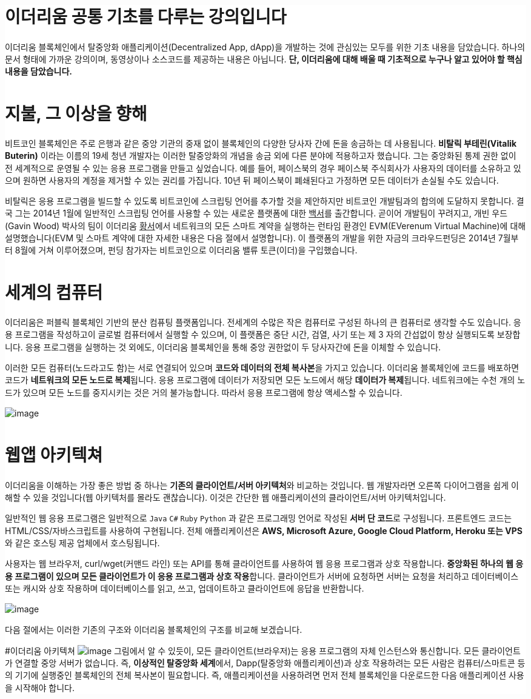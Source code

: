 
# 이더리움 공통 기초를 다루는 강의입니다
이더리움 블록체인에서 탈중앙화 애플리케이션(Decentralized App, dApp)을 개발하는 것에 관심있는 모두를 위한 기초 내용을 담았습니다. 하나의 문서 형태에 가까운 강의이며, 동영상이나 소스코드를 제공하는 내용은 아닙니다. **단, 이더리움에 대해 배울 때 기초적으로 누구나 알고 있어야 할 핵심 내용을 담았습니다.**


# 지불, 그 이상을 향해
비트코인 블록체인은 주로 은행과 같은 중앙 기관의 중재 없이 블록체인의 다양한 당사자 간에 돈을 송금하는 데 사용됩니다. **비탈릭 부테린(Vitalik Buterin)** 이라는 이름의 19세 청년 개발자는 이러한 탈중앙화의 개념을 송금 외에 다른 분야에 적용하고자 했습니다. 그는 중앙화된 통제 권한 없이 전 세계적으로 운영될 수 있는 응용 프로그램을 만들고 싶었습니다. 예를 들어, 페이스북의 경우 페이스북 주식회사가 사용자의 데이터를 소유하고 있으며 원하면 사용자의 계정을 제거할 수 있는 권리를 가집니다. 10년 뒤 페이스북이 폐쇄된다고 가정하면 모든 데이터가 손실될 수도 있습니다.

비탈릭은 응용 프로그램을 빌드할 수 있도록 비트코인에 스크립팅 언어를 추가할 것을 제안하지만 비트코인 개발팀과의 합의에 도달하지 못합니다. 결국 그는 2014년 1월에 일반적인 스크립팅 언어를 사용할 수 있는 새로운 플랫폼에 대한 [백서](https://github.com/ethereum/wiki/wiki/White-Paper)를 출간합니다. 곧이어 개발팀이 꾸려지고, 개빈 우드(Gavin Wood) 박사의 팀이 이더리움 [황서](https://ethereum.github.io/yellowpaper/paper.pdf)에서 네트워크의 모든 스마트 계약을 실행하는 런타임 환경인 EVM(EVerenum Virtual Machine)에 대해 설명했습니다(EVM 및 스마트 계약에 대한 자세한 내용은 다음 절에서 설명합니다). 이 플랫폼의 개발을 위한 자금의 크라우드펀딩은 2014년 7월부터 8월에 거쳐 이루어졌으며, 펀딩 참가자는 비트코인으로 이더리움 밸류 토큰(이더)을 구입했습니다.


# 세계의 컴퓨터
이더리움은 퍼블릭 블록체인 기반의 분산 컴퓨팅 플랫폼입니다. 전세계의 수많은 작은 컴퓨터로 구성된 하나의 큰 컴퓨터로 생각할 수도 있습니다. 응용 프로그램을 작성하고이 글로벌 컴퓨터에서 실행할 수 있으며, 이 플랫폼은 중단 시간, 검열, 사기 또는 제 3 자의 간섭없이 항상 실행되도록 보장합니다. 응용 프로그램을 실행하는 것 외에도, 이더리움 블록체인을 통해 중앙 권한없이 두 당사자간에 돈을 이체할 수 있습니다.

이러한 모든 컴퓨터(노드라고도 함)는 서로 연결되어 있으며 **코드와 데이터의 전체 복사본**을 가지고 있습니다. 이더리움 블록체인에 코드를 배포하면 코드가 **네트워크의 모든 노드로 복제**됩니다. 응용 프로그램에 데이터가 저장되면 모든 노드에서 해당 **데이터가 복제**됩니다. 네트워크에는 수천 개의 노드가 있으며 모든 노드를 중지시키는 것은 거의 불가능합니다. 따라서 응용 프로그램에 항상 액세스할 수 있습니다.

![image](https://s3.us-east-2.amazonaws.com/zastrin-course-assets/Blockchain-Network.png)


# 웹앱 아키텍쳐
이더리움을 이해하는 가장 좋은 방법 중 하나는 **기존의 클라이언트/서버 아키텍처**와 비교하는 것입니다. 웹 개발자라면 오른쪽 다이어그램을 쉽게 이해할 수 있을 것입니다(웹 아키텍처를 몰라도 괜찮습니다). 이것은 간단한 웹 애플리케이션의 클라이언트/서버 아키텍처입니다.

일반적인 웹 응용 프로그램은 일반적으로 `Java` `C#` `Ruby` `Python` 과 같은 프로그래밍 언어로 작성된 **서버 단 코드**로 구성됩니다. 프론트엔드 코드는 HTML/CSS/자바스크립트를 사용하여 구현됩니다. 전체 애플리케이션은 **AWS, Microsoft Azure, Google Cloud Platform, Heroku 또는 VPS**와 같은 호스팅 제공 업체에서 호스팅됩니다.

사용자는 웹 브라우저, curl/wget(커맨드 라인) 또는 API를 통해 클라이언트를 사용하여 웹 응용 프로그램과 상호 작용합니다. **중앙화된 하나의 웹 응용 프로그램이 있으며 모든 클라이언트가 이 응용 프로그램과 상호 작용**합니다. 클라이언트가 서버에 요청하면 서버는 요청을 처리하고 데이터베이스 또는 캐시와 상호 작용하며 데이터베이스를 읽고, 쓰고, 업데이트하고 클라이언트에 응답을 반환합니다.

![image](https://s3.us-east-2.amazonaws.com/zastrin-course-assets/Webapp-Architecture.png)

다음 절에서는 이러한 기존의 구조와 이더리움 블록체인의 구조를 비교해 보겠습니다.


#이더리움 아키텍쳐
![image](https://s3.us-east-2.amazonaws.com/zastrin-course-assets/Ethereum-Architecture.png)
그림에서 알 수 있듯이, 모든 클라이언트(브라우저)는 응용 프로그램의 자체 인스턴스와 통신합니다. 모든 클라이언트가 연결할 중앙 서버가 없습니다. 즉, **이상적인 탈중앙화 세계**에서, Dapp(탈중앙화 애플리케이션)과 상호 작용하려는 모든 사람은 컴퓨터/스마트콘 등의 기기에 실행중인 블록체인의 전체 복사본이 필요합니다. 즉, 애플리케이션을 사용하려면 먼저 전체 블록체인을 다운로드한 다음 애플리케이션 사용을 시작해야 합니다.
